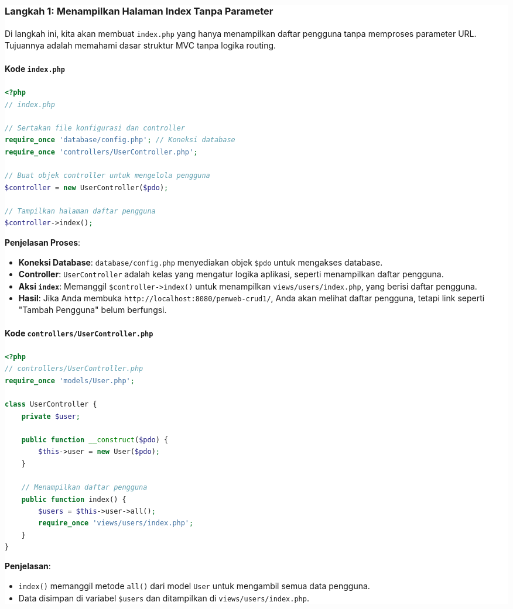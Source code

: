 ### **Langkah 1: Menampilkan Halaman Index Tanpa Parameter**
Di langkah ini, kita akan membuat `index.php` yang hanya menampilkan daftar pengguna tanpa memproses parameter URL. Tujuannya adalah memahami dasar struktur MVC tanpa logika routing.

#### **Kode `index.php`**
```php
<?php
// index.php

// Sertakan file konfigurasi dan controller
require_once 'database/config.php'; // Koneksi database
require_once 'controllers/UserController.php';

// Buat objek controller untuk mengelola pengguna
$controller = new UserController($pdo);

// Tampilkan halaman daftar pengguna
$controller->index();
```

**Penjelasan Proses**:
- **Koneksi Database**: `database/config.php` menyediakan objek `$pdo` untuk mengakses database.
- **Controller**: `UserController` adalah kelas yang mengatur logika aplikasi, seperti menampilkan daftar pengguna.
- **Aksi `index`**: Memanggil `$controller->index()` untuk menampilkan `views/users/index.php`, yang berisi daftar pengguna.
- **Hasil**: Jika Anda membuka `http://localhost:8080/pemweb-crud1/`, Anda akan melihat daftar pengguna, tetapi link seperti "Tambah Pengguna" belum berfungsi.

#### **Kode `controllers/UserController.php`**
```php
<?php
// controllers/UserController.php
require_once 'models/User.php';

class UserController {
    private $user;

    public function __construct($pdo) {
        $this->user = new User($pdo);
    }

    // Menampilkan daftar pengguna
    public function index() {
        $users = $this->user->all();
        require_once 'views/users/index.php';
    }
}
```

**Penjelasan**:
- `index()` memanggil metode `all()` dari model `User` untuk mengambil semua data pengguna.
- Data disimpan di variabel `$users` dan ditampilkan di `views/users/index.php`.
